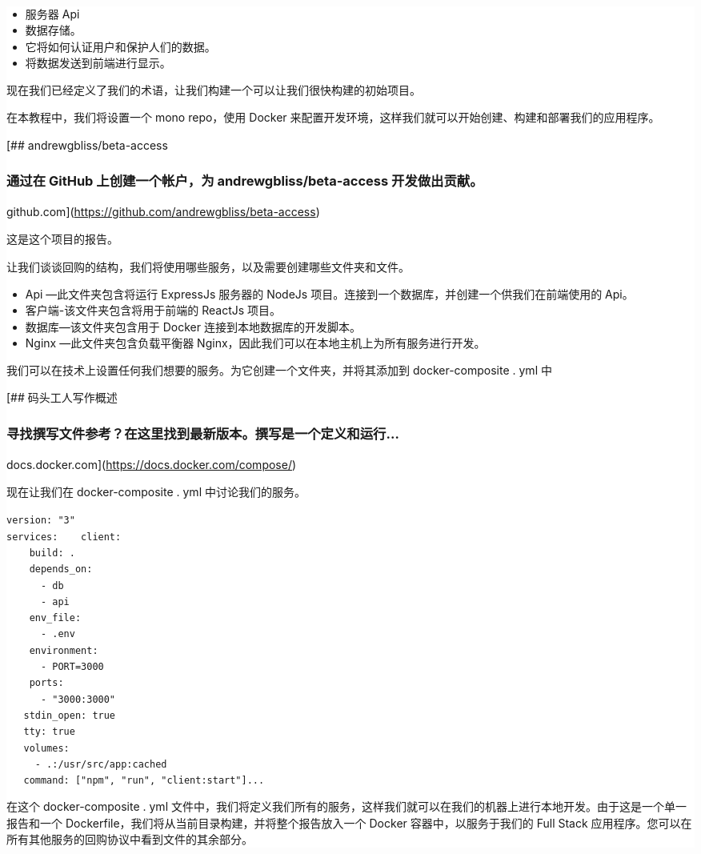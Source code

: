 *   服务器 Api
*   数据存储。
*   它将如何认证用户和保护人们的数据。
*   将数据发送到前端进行显示。

现在我们已经定义了我们的术语，让我们构建一个可以让我们很快构建的初始项目。

在本教程中，我们将设置一个 mono repo，使用 Docker 来配置开发环境，这样我们就可以开始创建、构建和部署我们的应用程序。

[](https://github.com/andrewgbliss/beta-access) [## andrewgbliss/beta-access

### 通过在 GitHub 上创建一个帐户，为 andrewgbliss/beta-access 开发做出贡献。

github.com](https://github.com/andrewgbliss/beta-access) 

这是这个项目的报告。

让我们谈谈回购的结构，我们将使用哪些服务，以及需要创建哪些文件夹和文件。

*   Api —此文件夹包含将运行 ExpressJs 服务器的 NodeJs 项目。连接到一个数据库，并创建一个供我们在前端使用的 Api。
*   客户端-该文件夹包含将用于前端的 ReactJs 项目。
*   数据库—该文件夹包含用于 Docker 连接到本地数据库的开发脚本。
*   Nginx —此文件夹包含负载平衡器 Nginx，因此我们可以在本地主机上为所有服务进行开发。

我们可以在技术上设置任何我们想要的服务。为它创建一个文件夹，并将其添加到 docker-composite . yml 中

[](https://docs.docker.com/compose/) [## 码头工人写作概述

### 寻找撰写文件参考？在这里找到最新版本。撰写是一个定义和运行…

docs.docker.com](https://docs.docker.com/compose/) 

现在让我们在 docker-composite . yml 中讨论我们的服务。

```
version: "3"
services:    client:    
    build: .    
    depends_on:      
      - db      
      - api    
    env_file:     
      - .env    
    environment:  
      - PORT=3000 
    ports:     
      - "3000:3000" 
   stdin_open: true 
   tty: true
   volumes:
     - .:/usr/src/app:cached   
   command: ["npm", "run", "client:start"]...
```

在这个 docker-composite . yml 文件中，我们将定义我们所有的服务，这样我们就可以在我们的机器上进行本地开发。由于这是一个单一报告和一个 Dockerfile，我们将从当前目录构建，并将整个报告放入一个 Docker 容器中，以服务于我们的 Full Stack 应用程序。您可以在所有其他服务的回购协议中看到文件的其余部分。
